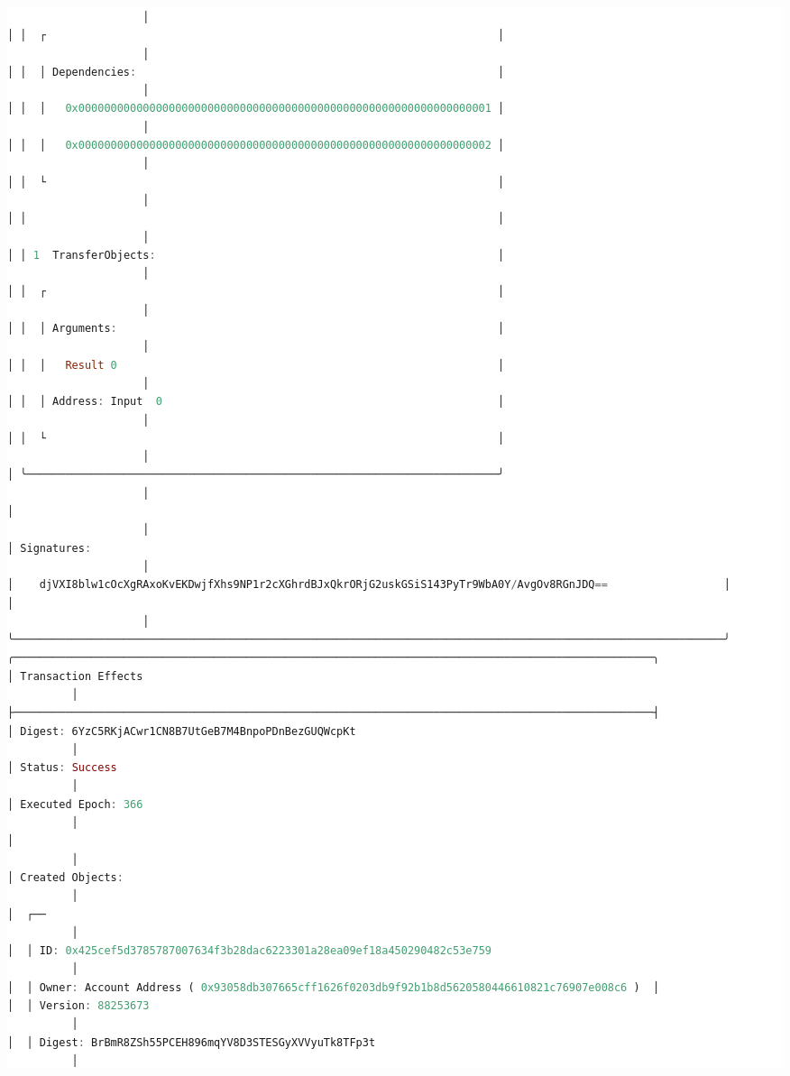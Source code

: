 ```rust
                     │
│ │  ┌                                                                      │   
                     │
│ │  │ Dependencies:                                                        │   
                     │
│ │  │   0x0000000000000000000000000000000000000000000000000000000000000001 │   
                     │
│ │  │   0x0000000000000000000000000000000000000000000000000000000000000002 │   
                     │
│ │  └                                                                      │   
                     │
│ │                                                                         │   
                     │
│ │ 1  TransferObjects:                                                     │   
                     │
│ │  ┌                                                                      │   
                     │
│ │  │ Arguments:                                                           │   
                     │
│ │  │   Result 0                                                           │   
                     │
│ │  │ Address: Input  0                                                    │   
                     │
│ │  └                                                                      │   
                     │
│ ╰─────────────────────────────────────────────────────────────────────────╯   
                     │
│                                                                               
                     │
│ Signatures:                                                                   
                     │
│    djVXI8blw1cOcXgRAxoKvEKDwjfXhs9NP1r2cXGhrdBJxQkrORjG2uskGSiS143PyTr9WbA0Y/AvgOv8RGnJDQ==                  │
│                                                                               
                     │
╰──────────────────────────────────────────────────────────────────────────────────────────────────────────────╯
╭───────────────────────────────────────────────────────────────────────────────────────────────────╮
│ Transaction Effects                                                           
          │
├───────────────────────────────────────────────────────────────────────────────────────────────────┤
│ Digest: 6YzC5RKjACwr1CN8B7UtGeB7M4BnpoPDnBezGUQWcpKt                          
          │
│ Status: Success                                                               
          │
│ Executed Epoch: 366                                                           
          │
│                                                                               
          │
│ Created Objects:                                                              
          │
│  ┌──                                                                          
          │
│  │ ID: 0x425cef5d3785787007634f3b28dac6223301a28ea09ef18a450290482c53e759     
          │
│  │ Owner: Account Address ( 0x93058db307665cff1626f0203db9f92b1b8d5620580446610821c76907e008c6 )  │
│  │ Version: 88253673                                                          
          │
│  │ Digest: BrBmR8ZSh55PCEH896mqYV8D3STESGyXVVyuTk8TFp3t                       
          │
```
